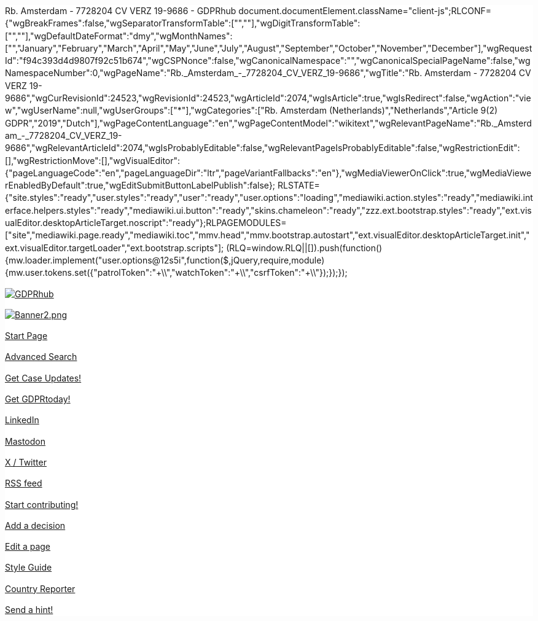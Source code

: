  Rb. Amsterdam - 7728204 CV VERZ 19-9686 - GDPRhub document.documentElement.className="client-js";RLCONF={"wgBreakFrames":false,"wgSeparatorTransformTable":\["",""\],"wgDigitTransformTable":\["",""\],"wgDefaultDateFormat":"dmy","wgMonthNames":\["","January","February","March","April","May","June","July","August","September","October","November","December"\],"wgRequestId":"f94c393d4d9807f92c51b674","wgCSPNonce":false,"wgCanonicalNamespace":"","wgCanonicalSpecialPageName":false,"wgNamespaceNumber":0,"wgPageName":"Rb.\_Amsterdam\_-\_7728204\_CV\_VERZ\_19-9686","wgTitle":"Rb. Amsterdam - 7728204 CV VERZ 19-9686","wgCurRevisionId":24523,"wgRevisionId":24523,"wgArticleId":2074,"wgIsArticle":true,"wgIsRedirect":false,"wgAction":"view","wgUserName":null,"wgUserGroups":\["\*"\],"wgCategories":\["Rb. Amsterdam (Netherlands)","Netherlands","Article 9(2) GDPR","2019","Dutch"\],"wgPageContentLanguage":"en","wgPageContentModel":"wikitext","wgRelevantPageName":"Rb.\_Amsterdam\_-\_7728204\_CV\_VERZ\_19-9686","wgRelevantArticleId":2074,"wgIsProbablyEditable":false,"wgRelevantPageIsProbablyEditable":false,"wgRestrictionEdit":\[\],"wgRestrictionMove":\[\],"wgVisualEditor":{"pageLanguageCode":"en","pageLanguageDir":"ltr","pageVariantFallbacks":"en"},"wgMediaViewerOnClick":true,"wgMediaViewerEnabledByDefault":true,"wgEditSubmitButtonLabelPublish":false}; RLSTATE={"site.styles":"ready","user.styles":"ready","user":"ready","user.options":"loading","mediawiki.action.styles":"ready","mediawiki.interface.helpers.styles":"ready","mediawiki.ui.button":"ready","skins.chameleon":"ready","zzz.ext.bootstrap.styles":"ready","ext.visualEditor.desktopArticleTarget.noscript":"ready"};RLPAGEMODULES=\["site","mediawiki.page.ready","mediawiki.toc","mmv.head","mmv.bootstrap.autostart","ext.visualEditor.desktopArticleTarget.init","ext.visualEditor.targetLoader","ext.bootstrap.scripts"\]; (RLQ=window.RLQ||\[\]).push(function(){mw.loader.implement("user.options@12s5i",function($,jQuery,require,module){mw.user.tokens.set({"patrolToken":"+\\\\","watchToken":"+\\\\","csrfToken":"+\\\\"});});});                    

[![GDPRhub](/images/gdprhub_v5_150.png)](/index.php?title=Welcome_to_GDPRhub "Visit the main page")

[![Banner2.png](/images/5/57/Banner2.png)](https://gdprhub.eu/index.php?title=GDPRtoday)

[Start Page](/index.php?title=Welcome_to_GDPRhub)

[Advanced Search](/index.php?title=Advanced_Search)

[Get Case Updates!](#)

[Get GDPRtoday!](/index.php?title=GDPRtoday)

[LinkedIn](https://www.linkedin.com/showcase/gdprhub)

[Mastodon](https://mastodon.social/@GDPRhub)

[X / Twitter](https://www.twitter.com/GDPRhub)

[RSS feed](https://gdprhub.eu/index.php?title=Special:NewPages&feed=atom&hideredirs=1&limit=10&render=1)

[Start contributing!](#)

[Add a decision](/index.php?title=How_to_add_a_new_decision)

[Edit a page](/index.php?title=How_to_edit_a_page_on_GDPRhub)

[Style Guide](/index.php?title=GDPRhub_style_guide)

[Country Reporter](https://gdprmgmt.noyb.eu/become_country_reporter)

[Send a hint!](mailto:GDPRhub@noyb.eu?subject=GDPRhub%20-%20hint&body=Thank%20you%20for%20sending%20us%20a%20hint!%0A%0AIf%20you%20want%20to%20send%20us%20details%20about%20a%20case%20that%20is%20not%20on%20GDPRhub%20yet%2C%20please%20fill%20out%20the%20form%20below!%0AIf%20you%20want%20to%20send%20us%20any%20other%20information%2C%20just%20delete%20this%20text.%0A%0A%3D%3D%3D%20General%20Details%20%3D%3D%3D%0A%0ALink%20to%20the%20decision%20\(attach%20document%20if%20not%20public\)%3A%0ADPA%2FCourt%3A%0ACountry%3A%0ADate%3A%0A%0A%3D%3D%3D%20Factual%20Summary%20in%20English%20%3D%3D%3D%0A%0A-%3E%20What%20happened%20in%20this%20case%3F%0A%0A%3D%3D%3D%20Summary%20of%20the%20Dispute%20in%20English%20%3D%3D%3D%0A%0A-%3E%20What%20was%20the%20core%20dispute%20about%3F%0A%0A%3D%3D%3D%20Summary%20of%20the%20Holding%20in%20English%20%3D%3D%3D%0A%0A-%3E%20What%20is%20the%20core%20take%20away%20from%20the%20decision%3F%0A%0A%0AThank%20you%20for%20your%20support!%0Anoyb.eu%20team)
